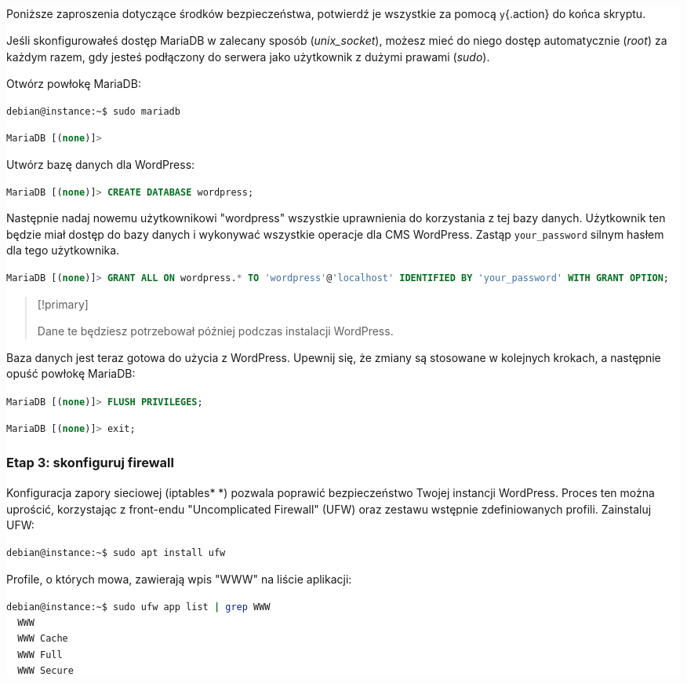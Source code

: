 Poniższe zaproszenia dotyczące środków bezpieczeństwa, potwierdź je wszystkie za pomocą `y`{.action} do końca skryptu.

Jeśli skonfigurowałeś dostęp MariaDB w zalecany sposób (*unix_socket*), możesz mieć do niego dostęp automatycznie (*root*) za każdym razem, gdy jesteś podłączony do serwera jako użytkownik z dużymi prawami (*sudo*).

Otwórz powłokę MariaDB:

```bash
debian@instance:~$ sudo mariadb
```
```sql
MariaDB [(none)]> 
```

Utwórz bazę danych dla WordPress:

```sql
MariaDB [(none)]> CREATE DATABASE wordpress;
```

Następnie nadaj nowemu użytkownikowi "wordpress" wszystkie uprawnienia do korzystania z tej bazy danych. Użytkownik ten będzie miał dostęp do bazy danych i wykonywać wszystkie operacje dla CMS WordPress. Zastąp `your_password` silnym hasłem dla tego użytkownika.

```sql
MariaDB [(none)]> GRANT ALL ON wordpress.* TO 'wordpress'@'localhost' IDENTIFIED BY 'your_password' WITH GRANT OPTION;
```

> [!primary]
>
> Dane te będziesz potrzebował później podczas instalacji WordPress.
>

Baza danych jest teraz gotowa do użycia z WordPress. Upewnij się, że zmiany są stosowane w kolejnych krokach, a następnie opuść powłokę MariaDB:

```sql
MariaDB [(none)]> FLUSH PRIVILEGES;
```
```sql
MariaDB [(none)]> exit;
```

### Etap 3: skonfiguruj firewall

Konfiguracja zapory sieciowej (iptables* *) pozwala poprawić bezpieczeństwo Twojej instancji WordPress. Proces ten można uprościć, korzystając z front-endu "Uncomplicated Firewall" (UFW) oraz zestawu wstępnie zdefiniowanych profili. Zainstaluj UFW:

```bash
debian@instance:~$ sudo apt install ufw
```

Profile, o których mowa, zawierają wpis "WWW" na liście aplikacji:

```bash
debian@instance:~$ sudo ufw app list | grep WWW
  WWW
  WWW Cache
  WWW Full
  WWW Secure
```
